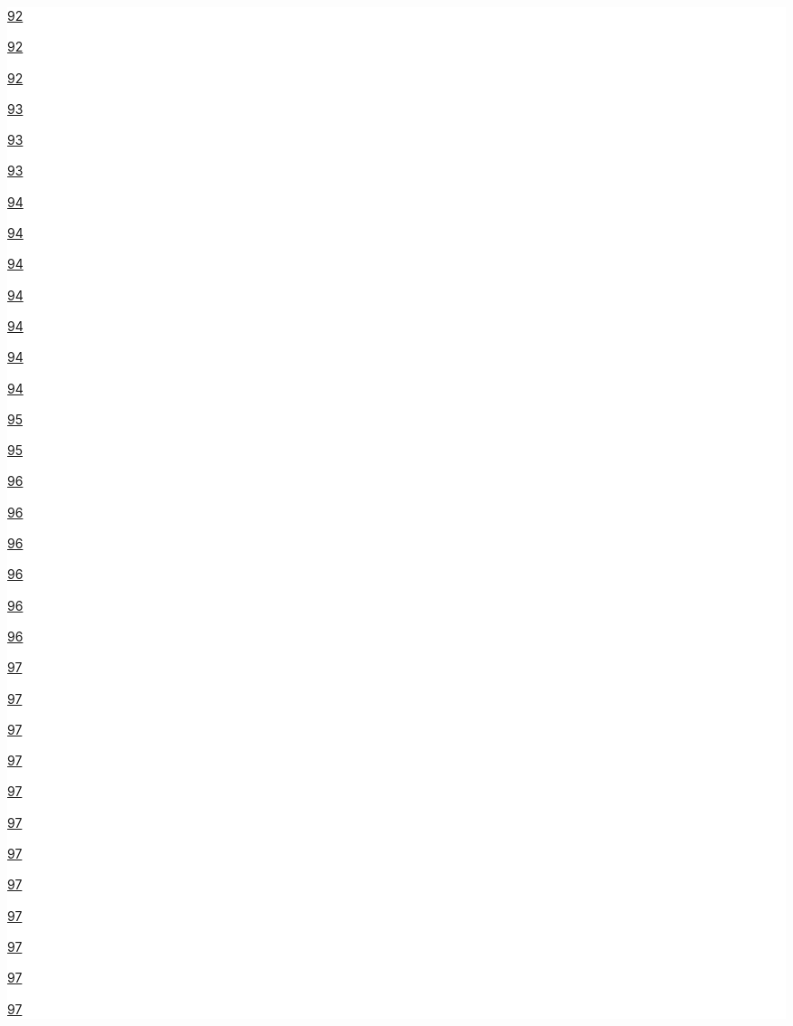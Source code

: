 [92](#handset-and-headset-ue-receiving-2)

[92](#handset-ue-receiving)

[92](#headset-ue-receiving)

[93](#desktop-and-vehicle-mounted-hands-free-ue-sending-2)

[93](#desktop-and-vehicle-mounted-hands-free-ue-receiving-2)

[93](#hand-held-hands-free-ue-sending-2)

[94](#hand-held-hands-free-ue-receiving-2)

[94](#sidetone-characteristics-2)

[94](#connections-with-handset-ue-5)

[94](#headset-ue-2)

[94](#hands-free-ue-all-categories-2)

[94](#sidetone-delay-for-handset-or-headset-2)

[94](#stability-loss-2)

[95](#acoustic-echo-control-2)

[95](#general-8)

[96](#acoustic-echo-control-in-a-hands-free-ue-2)

[96](#acoustic-echo-control-in-a-handset-ue-1)

[96](#acoustic-echo-control-in-a-headset-ue-2)

[96](#distortion-2)

[96](#sending-distortion-2)

[96](#receiving-5)

[97](#void-6)

[97](#delay-2)

[97](#ue-delay-measurement-methodologies-2)

[97](#delay-in-sending-direction-handset-ue-2)

[97](#a-delay-in-sending-direction-headset-ue-2)

[97](#delay-in-receiving-direction-handset-ue-2)

[97](#a-delay-in-receiving-direction-headset-ue-2)

[97](#delay-in-sending-receiving-direction-using-echo-method-handset-ue-2)

[97](#a-delay-in-sending-receiving-direction-using-echo-method-headset-ue-2)

[97](#delay-and-speech-quality-in-conditions-with-packet-arrival-time-variations-and-packet-loss-2)

[97](#delay-in-sending-direction-2)

[97](#delay-in-receiving-direction-2)
